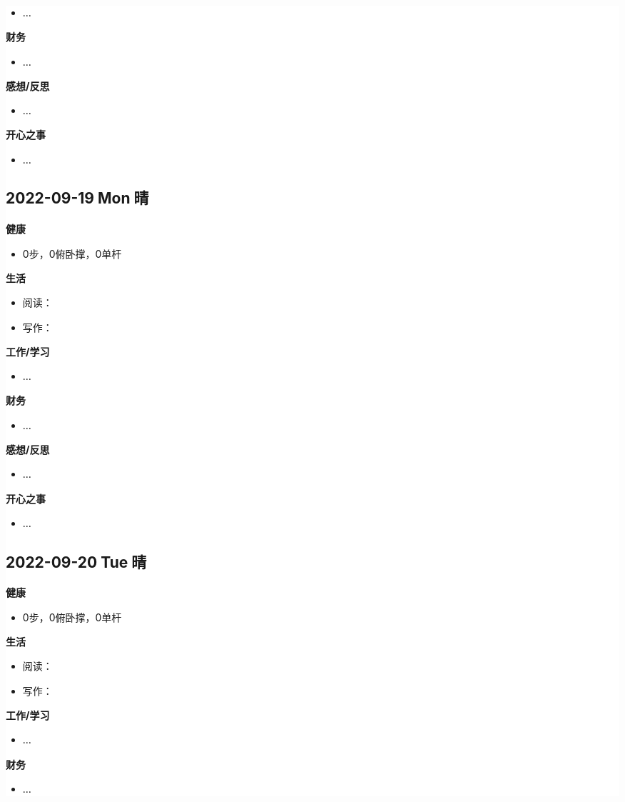 - …

**财务**

-   …

**感想/反思**

-   …

**开心之事**

-  …


## 2022-09-19 Mon 晴

**健康**

- 0步，0俯卧撑，0单杆

**生活**

- 阅读：

- 写作：

**工作/学习**

- …

**财务**

-   …

**感想/反思**

-   …

**开心之事**

-  …


## 2022-09-20 Tue 晴

**健康**

- 0步，0俯卧撑，0单杆

**生活**

- 阅读：

- 写作：

**工作/学习**

- …

**财务**

-   …
